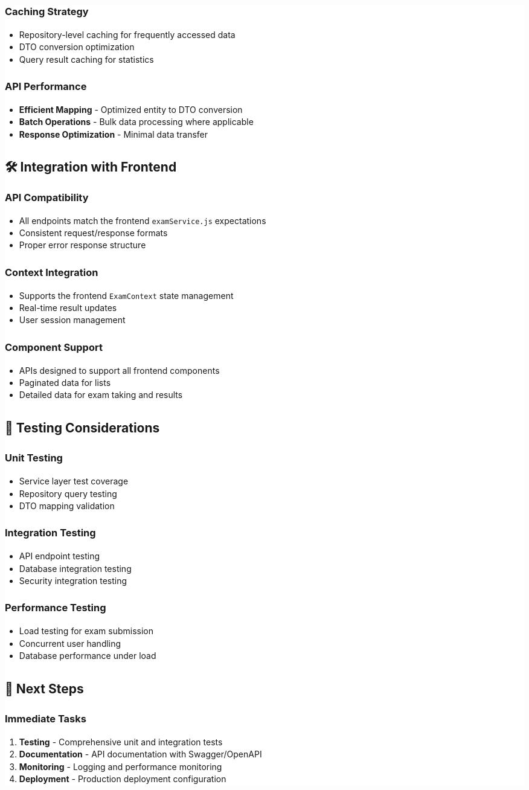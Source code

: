 ### Caching Strategy
- Repository-level caching for frequently accessed data
- DTO conversion optimization
- Query result caching for statistics

### API Performance
- **Efficient Mapping** - Optimized entity to DTO conversion
- **Batch Operations** - Bulk data processing where applicable
- **Response Optimization** - Minimal data transfer

## 🛠️ Integration with Frontend

### API Compatibility
- All endpoints match the frontend `examService.js` expectations
- Consistent request/response formats
- Proper error response structure

### Context Integration
- Supports the frontend `ExamContext` state management
- Real-time result updates
- User session management

### Component Support
- APIs designed to support all frontend components
- Paginated data for lists
- Detailed data for exam taking and results

## 🧪 Testing Considerations

### Unit Testing
- Service layer test coverage
- Repository query testing
- DTO mapping validation

### Integration Testing
- API endpoint testing
- Database integration testing
- Security integration testing

### Performance Testing
- Load testing for exam submission
- Concurrent user handling
- Database performance under load

## 📝 Next Steps

### Immediate Tasks
1. **Testing** - Comprehensive unit and integration tests
2. **Documentation** - API documentation with Swagger/OpenAPI
3. **Monitoring** - Logging and performance monitoring
4. **Deployment** - Production deployment configuration
